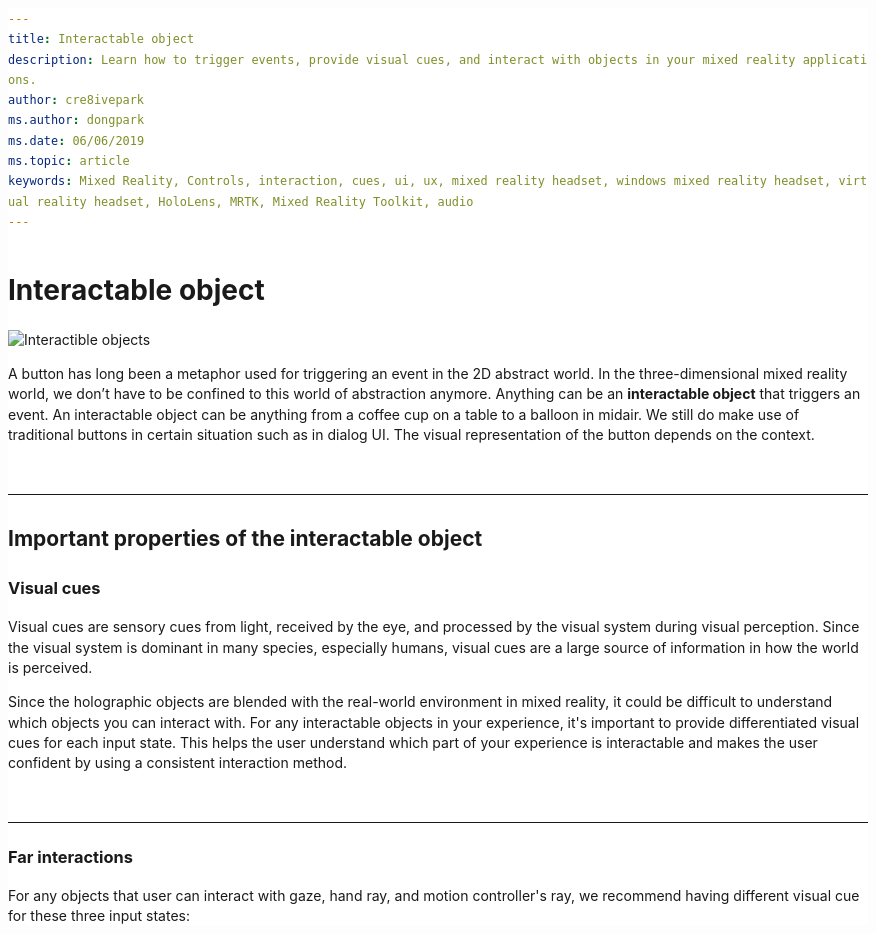 ```yaml
---
title: Interactable object
description: Learn how to trigger events, provide visual cues, and interact with objects in your mixed reality applications.
author: cre8ivepark
ms.author: dongpark
ms.date: 06/06/2019
ms.topic: article
keywords: Mixed Reality, Controls, interaction, cues, ui, ux, mixed reality headset, windows mixed reality headset, virtual reality headset, HoloLens, MRTK, Mixed Reality Toolkit, audio 
---
```


# Interactable object

![Interactible objects](images/UX_Hero_Interactable.jpg)

A button has long been a metaphor used for triggering an event in the 2D abstract world. In the three-dimensional mixed reality world, we don’t have to be confined to this world of abstraction anymore. Anything can be an **interactable object** that triggers an event. An interactable object can be anything from a coffee cup on a table to a balloon in midair. We still do make use of traditional buttons in certain situation such as in dialog UI. The visual representation of the button depends on the context.

<br>

---

## Important properties of the interactable object

### Visual cues

Visual cues are sensory cues from light, received by the eye, and processed by the visual system during visual perception. Since the visual system is dominant in many species, especially humans, visual cues are a large source of information in how the world is perceived.

Since the holographic objects are blended with the real-world environment in mixed reality, it could be difficult to understand which objects you can interact with. For any interactable objects in your experience, it's important to provide differentiated visual cues for each input state. This helps the user understand which part of your experience is interactable and makes the user confident by using a consistent interaction method.

<br>

---

### Far interactions

For any objects that user can interact with gaze, hand ray, and motion controller's ray, we recommend having different visual cue for these three input states:
